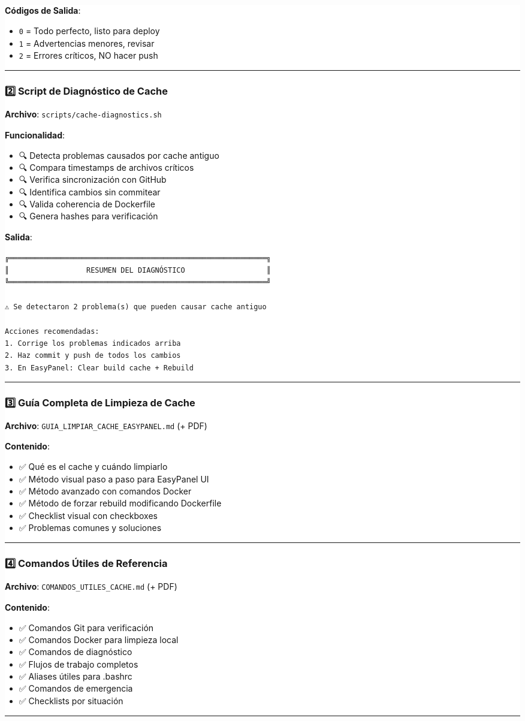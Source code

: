 **Códigos de Salida**:
- `0` = Todo perfecto, listo para deploy
- `1` = Advertencias menores, revisar
- `2` = Errores críticos, NO hacer push

---

### 2️⃣ Script de Diagnóstico de Cache

**Archivo**: `scripts/cache-diagnostics.sh`

**Funcionalidad**:
- 🔍 Detecta problemas causados por cache antiguo
- 🔍 Compara timestamps de archivos críticos
- 🔍 Verifica sincronización con GitHub
- 🔍 Identifica cambios sin commitear
- 🔍 Valida coherencia de Dockerfile
- 🔍 Genera hashes para verificación

**Salida**:
```
╔════════════════════════════════════════════════════════════╗
║                  RESUMEN DEL DIAGNÓSTICO                   ║
╚════════════════════════════════════════════════════════════╝

⚠ Se detectaron 2 problema(s) que pueden causar cache antiguo

Acciones recomendadas:
1. Corrige los problemas indicados arriba
2. Haz commit y push de todos los cambios
3. En EasyPanel: Clear build cache + Rebuild
```

---

### 3️⃣ Guía Completa de Limpieza de Cache

**Archivo**: `GUIA_LIMPIAR_CACHE_EASYPANEL.md` (+ PDF)

**Contenido**:
- ✅ Qué es el cache y cuándo limpiarlo
- ✅ Método visual paso a paso para EasyPanel UI
- ✅ Método avanzado con comandos Docker
- ✅ Método de forzar rebuild modificando Dockerfile
- ✅ Checklist visual con checkboxes
- ✅ Problemas comunes y soluciones

---

### 4️⃣ Comandos Útiles de Referencia

**Archivo**: `COMANDOS_UTILES_CACHE.md` (+ PDF)

**Contenido**:
- ✅ Comandos Git para verificación
- ✅ Comandos Docker para limpieza local
- ✅ Comandos de diagnóstico
- ✅ Flujos de trabajo completos
- ✅ Aliases útiles para .bashrc
- ✅ Comandos de emergencia
- ✅ Checklists por situación

---